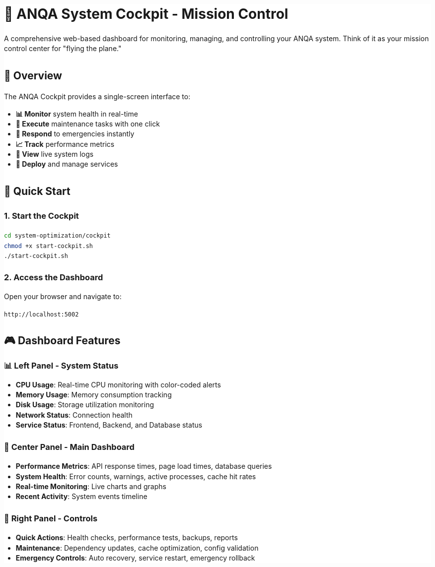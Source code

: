 # 🚀 ANQA System Cockpit - Mission Control

A comprehensive web-based dashboard for monitoring, managing, and controlling your ANQA system. Think of it as your mission control center for "flying the plane."

## 🎯 Overview

The ANQA Cockpit provides a single-screen interface to:

- **📊 Monitor** system health in real-time
- **🔧 Execute** maintenance tasks with one click
- **🚨 Respond** to emergencies instantly
- **📈 Track** performance metrics
- **📝 View** live system logs
- **🚀 Deploy** and manage services

## 🚀 Quick Start

### 1. Start the Cockpit

```bash
cd system-optimization/cockpit
chmod +x start-cockpit.sh
./start-cockpit.sh
```

### 2. Access the Dashboard

Open your browser and navigate to:
```
http://localhost:5002
```

## 🎮 Dashboard Features

### 📊 **Left Panel - System Status**
- **CPU Usage**: Real-time CPU monitoring with color-coded alerts
- **Memory Usage**: Memory consumption tracking
- **Disk Usage**: Storage utilization monitoring
- **Network Status**: Connection health
- **Service Status**: Frontend, Backend, and Database status

### 🎯 **Center Panel - Main Dashboard**
- **Performance Metrics**: API response times, page load times, database queries
- **System Health**: Error counts, warnings, active processes, cache hit rates
- **Real-time Monitoring**: Live charts and graphs
- **Recent Activity**: System events timeline

### 🔧 **Right Panel - Controls**
- **Quick Actions**: Health checks, performance tests, backups, reports
- **Maintenance**: Dependency updates, cache optimization, config validation
- **Emergency Controls**: Auto recovery, service restart, emergency rollback
